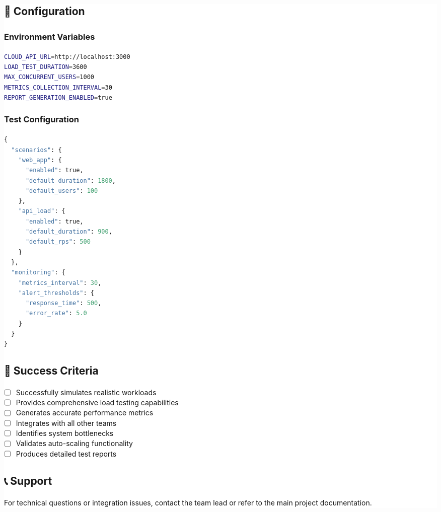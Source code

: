 ## 📝 Configuration

### Environment Variables
```bash
CLOUD_API_URL=http://localhost:3000
LOAD_TEST_DURATION=3600
MAX_CONCURRENT_USERS=1000
METRICS_COLLECTION_INTERVAL=30
REPORT_GENERATION_ENABLED=true
```

### Test Configuration
```python
{
  "scenarios": {
    "web_app": {
      "enabled": true,
      "default_duration": 1800,
      "default_users": 100
    },
    "api_load": {
      "enabled": true,
      "default_duration": 900,
      "default_rps": 500
    }
  },
  "monitoring": {
    "metrics_interval": 30,
    "alert_thresholds": {
      "response_time": 500,
      "error_rate": 5.0
    }
  }
}
```

## 🎯 Success Criteria

- [ ] Successfully simulates realistic workloads
- [ ] Provides comprehensive load testing capabilities
- [ ] Generates accurate performance metrics
- [ ] Integrates with all other teams
- [ ] Identifies system bottlenecks
- [ ] Validates auto-scaling functionality
- [ ] Produces detailed test reports

## 📞 Support

For technical questions or integration issues, contact the team lead or refer to the main project documentation. 
